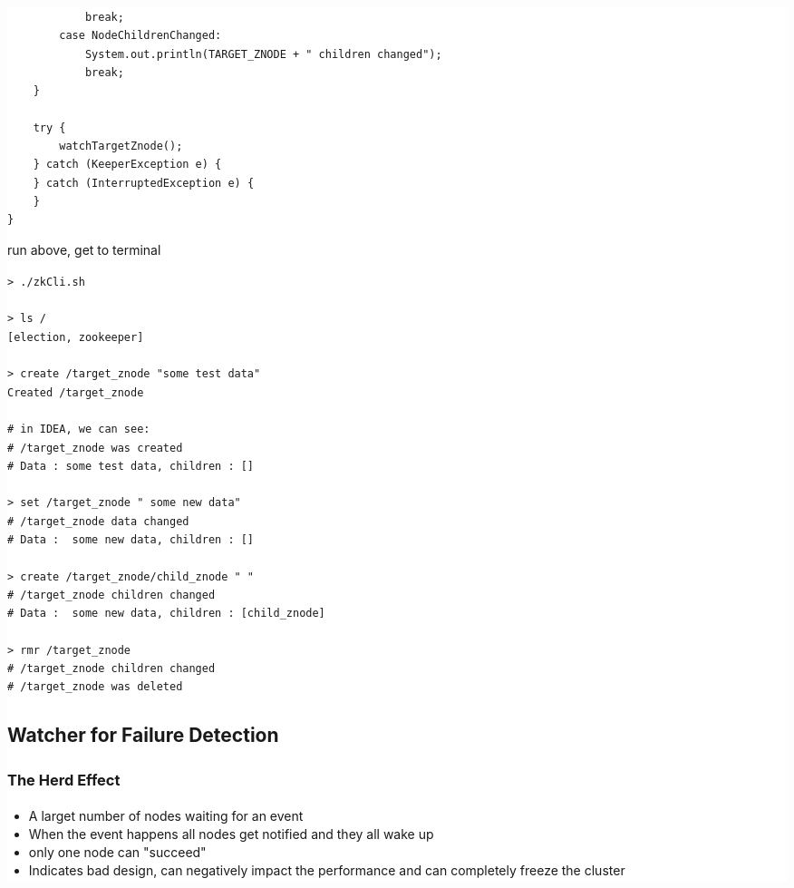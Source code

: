 ```
            break;
        case NodeChildrenChanged:
            System.out.println(TARGET_ZNODE + " children changed");
            break;
    }

    try {
        watchTargetZnode();
    } catch (KeeperException e) {
    } catch (InterruptedException e) {
    }
}
```

run above, get to terminal

``` 
> ./zkCli.sh

> ls /
[election, zookeeper]

> create /target_znode "some test data"
Created /target_znode

# in IDEA, we can see: 
# /target_znode was created
# Data : some test data, children : []

> set /target_znode " some new data"
# /target_znode data changed
# Data :  some new data, children : []

> create /target_znode/child_znode " "
# /target_znode children changed
# Data :  some new data, children : [child_znode]

> rmr /target_znode
# /target_znode children changed
# /target_znode was deleted

```


## Watcher for Failure Detection

### The Herd Effect

- A larget number of nodes waiting for an event
- When the event happens all nodes get notified and they all wake up
- only one node can "succeed"
- Indicates bad design, can negatively impact the performance and can completely freeze the cluster
 